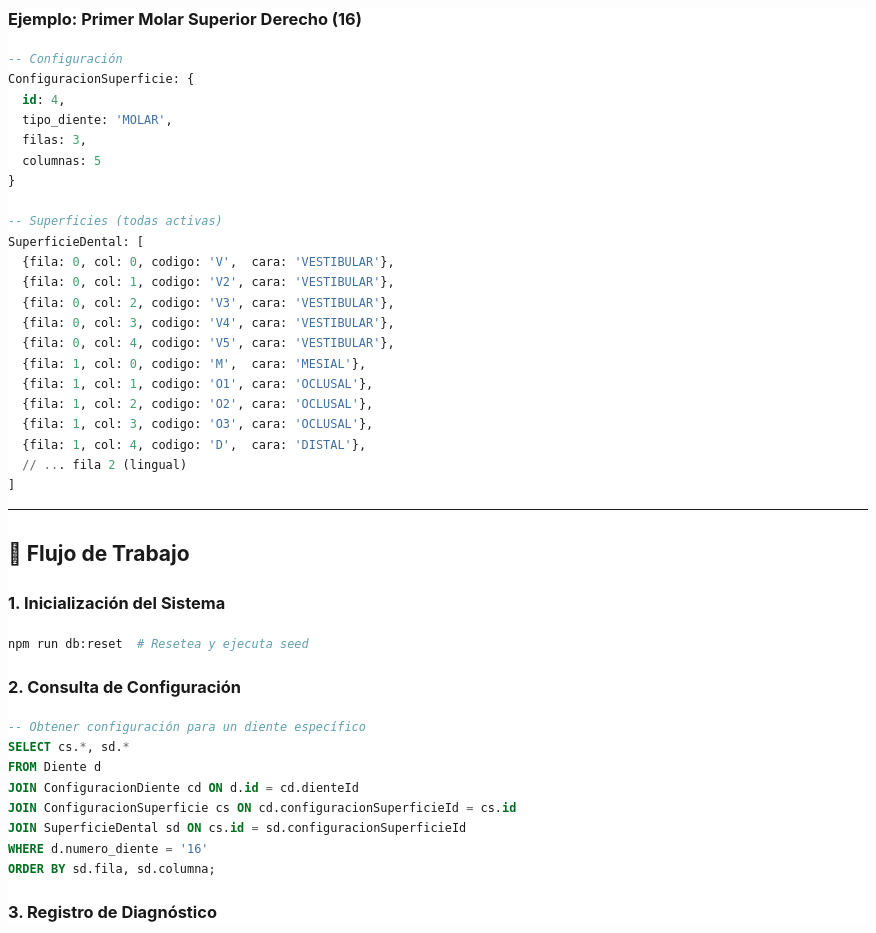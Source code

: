 ### Ejemplo: Primer Molar Superior Derecho (16)

```sql
-- Configuración
ConfiguracionSuperficie: {
  id: 4,
  tipo_diente: 'MOLAR',
  filas: 3,
  columnas: 5
}

-- Superficies (todas activas)
SuperficieDental: [
  {fila: 0, col: 0, codigo: 'V',  cara: 'VESTIBULAR'},
  {fila: 0, col: 1, codigo: 'V2', cara: 'VESTIBULAR'},
  {fila: 0, col: 2, codigo: 'V3', cara: 'VESTIBULAR'},
  {fila: 0, col: 3, codigo: 'V4', cara: 'VESTIBULAR'},
  {fila: 0, col: 4, codigo: 'V5', cara: 'VESTIBULAR'},
  {fila: 1, col: 0, codigo: 'M',  cara: 'MESIAL'},
  {fila: 1, col: 1, codigo: 'O1', cara: 'OCLUSAL'},
  {fila: 1, col: 2, codigo: 'O2', cara: 'OCLUSAL'},
  {fila: 1, col: 3, codigo: 'O3', cara: 'OCLUSAL'},
  {fila: 1, col: 4, codigo: 'D',  cara: 'DISTAL'},
  // ... fila 2 (lingual)
]
```

---

## 🔄 Flujo de Trabajo

### 1. **Inicialización del Sistema**

```bash
npm run db:reset  # Resetea y ejecuta seed
```

### 2. **Consulta de Configuración**

```sql
-- Obtener configuración para un diente específico
SELECT cs.*, sd.*
FROM Diente d
JOIN ConfiguracionDiente cd ON d.id = cd.dienteId
JOIN ConfiguracionSuperficie cs ON cd.configuracionSuperficieId = cs.id
JOIN SuperficieDental sd ON cs.id = sd.configuracionSuperficieId
WHERE d.numero_diente = '16'
ORDER BY sd.fila, sd.columna;
```

### 3. **Registro de Diagnóstico**

